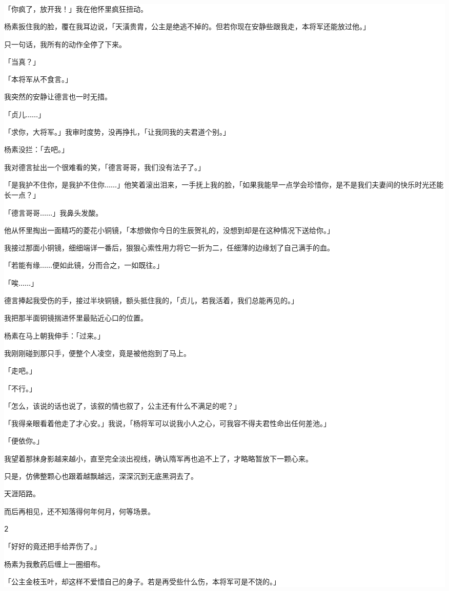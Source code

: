 「你疯了，放开我！」我在他怀里疯狂扭动。

杨素扳住我的脸，覆在我耳边说，「天潢贵胄，公主是绝逃不掉的。但若你现在安静些跟我走，本将军还能放过他。」

只一句话，我所有的动作全停了下来。

「当真？」

「本将军从不食言。」

我突然的安静让德言也一时无措。

「贞儿……」

「求你，大将军。」我审时度势，没再挣扎，「让我同我的夫君道个别。」

杨素没拦：「去吧。」

我对德言扯出一个很难看的笑，「德言哥哥，我们没有法子了。」

「是我护不住你，是我护不住你……」他笑着滚出泪来，一手抚上我的脸，「如果我能早一点学会珍惜你，是不是我们夫妻间的快乐时光还能长一点？」

「德言哥哥……」我鼻头发酸。

他从怀里掏出一面精巧的菱花小铜镜，「本想做你今日的生辰贺礼的，没想到却是在这种情况下送给你。」

我接过那面小铜镜，细细端详一番后，狠狠心索性用力将它一折为二，任细薄的边缘划了自己满手的血。

「若能有缘……便如此镜，分而合之，一如既往。」

「唉……」

德言捧起我受伤的手，接过半块铜镜，额头抵住我的，「贞儿，若我活着，我们总能再见的。」

我把那半面铜镜揣进怀里最贴近心口的位置。

杨素在马上朝我伸手：「过来。」

我刚刚碰到那只手，便整个人凌空，竟是被他抱到了马上。

「走吧。」

「不行。」

「怎么，该说的话也说了，该叙的情也叙了，公主还有什么不满足的呢？」

「我得亲眼看着他走了才心安。」我说，「杨将军可以说我小人之心，可我容不得夫君性命出任何差池。」

「便依你。」

我望着那抹身影越来越小，直至完全淡出视线，确认隋军再也追不上了，才略略暂放下一颗心来。

只是，仿佛整颗心也跟着越飘越远，深深沉到无底黑洞去了。

天涯陌路。

而后再相见，还不知落得何年何月，何等场景。

2

「好好的竟还把手给弄伤了。」

杨素为我敷药后缠上一圈细布。

「公主金枝玉叶，却这样不爱惜自己的身子。若是再受些什么伤，本将军可是不饶的。」
